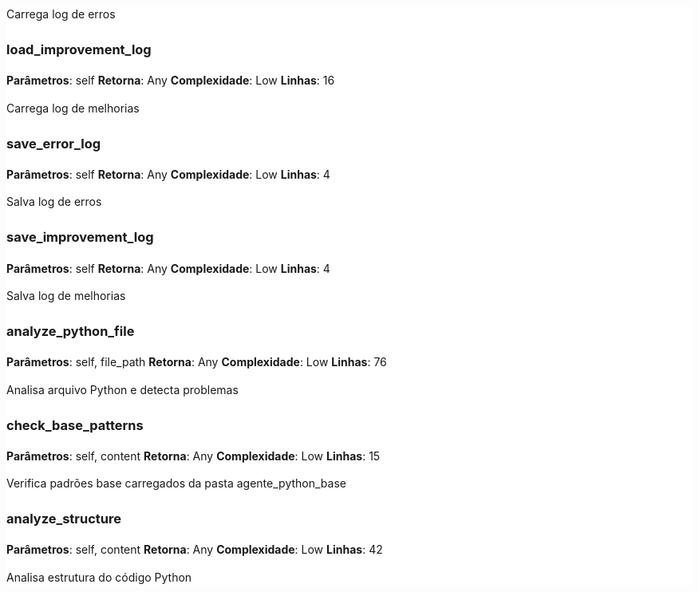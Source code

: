 Carrega log de erros

### load_improvement_log

**Parâmetros**: self
**Retorna**: Any
**Complexidade**: Low
**Linhas**: 16

Carrega log de melhorias

### save_error_log

**Parâmetros**: self
**Retorna**: Any
**Complexidade**: Low
**Linhas**: 4

Salva log de erros

### save_improvement_log

**Parâmetros**: self
**Retorna**: Any
**Complexidade**: Low
**Linhas**: 4

Salva log de melhorias

### analyze_python_file

**Parâmetros**: self, file_path
**Retorna**: Any
**Complexidade**: Low
**Linhas**: 76

Analisa arquivo Python e detecta problemas

### check_base_patterns

**Parâmetros**: self, content
**Retorna**: Any
**Complexidade**: Low
**Linhas**: 15

Verifica padrões base carregados da pasta agente_python_base

### analyze_structure

**Parâmetros**: self, content
**Retorna**: Any
**Complexidade**: Low
**Linhas**: 42

Analisa estrutura do código Python
